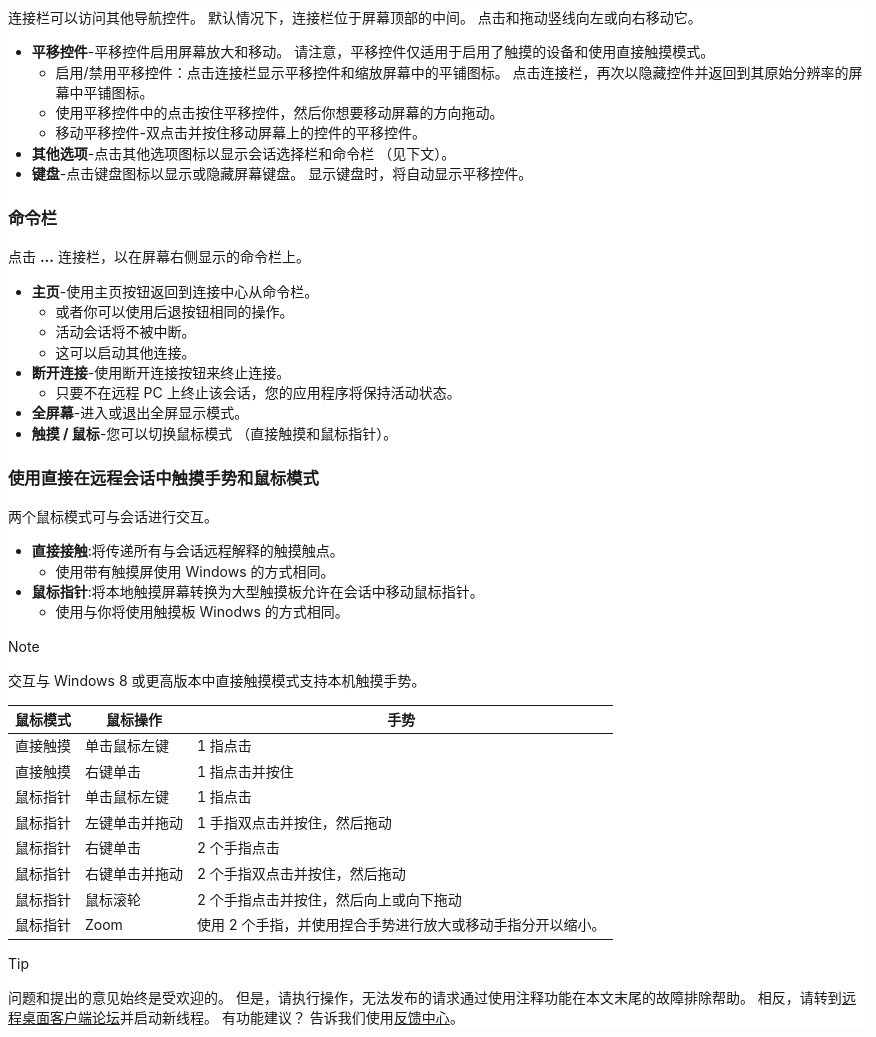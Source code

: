 连接栏可以访问其他导航控件。 默认情况下，连接栏位于屏幕顶部的中间。 点击和拖动竖线向左或向右移动它。

- **平移控件**-平移控件启用屏幕放大和移动。 请注意，平移控件仅适用于启用了触摸的设备和使用直接触摸模式。
   - 启用/禁用平移控件：点击连接栏显示平移控件和缩放屏幕中的平铺图标。 点击连接栏，再次以隐藏控件并返回到其原始分辨率的屏幕中平铺图标。
   - 使用平移控件中的点击按住平移控件，然后你想要移动屏幕的方向拖动。
   - 移动平移控件-双点击并按住移动屏幕上的控件的平移控件。
- **其他选项**-点击其他选项图标以显示会话选择栏和命令栏 （见下文）。
- **键盘**-点击键盘图标以显示或隐藏屏幕键盘。 显示键盘时，将自动显示平移控件。

### <a name="command-bar"></a>命令栏

点击 **...** 连接栏，以在屏幕右侧显示的命令栏上。

- **主页**-使用主页按钮返回到连接中心从命令栏。
  - 或者你可以使用后退按钮相同的操作。
  - 活动会话将不被中断。
  - 这可以启动其他连接。
- **断开连接**-使用断开连接按钮来终止连接。
  - 只要不在远程 PC 上终止该会话，您的应用程序将保持活动状态。
- **全屏幕**-进入或退出全屏显示模式。
- **触摸 / 鼠标**-您可以切换鼠标模式 （直接触摸和鼠标指针）。

### <a name="use-direct-touch-gestures-and-mouse-modes-in-a-remote-session"></a>使用直接在远程会话中触摸手势和鼠标模式

两个鼠标模式可与会话进行交互。
- **直接接触**:将传递所有与会话远程解释的触摸触点。
  - 使用带有触摸屏使用 Windows 的方式相同。
- **鼠标指针**:将本地触摸屏幕转换为大型触摸板允许在会话中移动鼠标指针。
  - 使用与你将使用触摸板 Winodws 的方式相同。

> [!NOTE]
> 交互与 Windows 8 或更高版本中直接触摸模式支持本机触摸手势。 

| 鼠标模式    | 鼠标操作      | 手势                                                               |
|---------------|----------------------|-----------------------------------------------------------------------|
| 直接触摸  | 单击鼠标左键           | 1 指点击                                                          |
| 直接触摸  | 右键单击          | 1 指点击并按住                                                 |
| 鼠标指针 | 单击鼠标左键           | 1 指点击                                                          |
| 鼠标指针 | 左键单击并拖动  | 1 手指双点击并按住，然后拖动                               |
| 鼠标指针 | 右键单击          | 2 个手指点击                                                          |
| 鼠标指针 | 右键单击并拖动 | 2 个手指双点击并按住，然后拖动                               |
| 鼠标指针 | 鼠标滚轮          | 2 个手指点击并按住，然后向上或向下拖动                           |
| 鼠标指针 | Zoom                 | 使用 2 个手指，并使用捏合手势进行放大或移动手指分开以缩小。 |

> [!TIP]
> 问题和提出的意见始终是受欢迎的。 但是，请执行操作，无法发布的请求通过使用注释功能在本文末尾的故障排除帮助。 相反，请转到[远程桌面客户端论坛](https://social.technet.microsoft.com/forums/windowsserver/en-us/home?forum=winrdc)并启动新线程。 有功能建议？ 告诉我们使用[反馈中心](feedback-hub://?tabid=2&contextid=605)。
